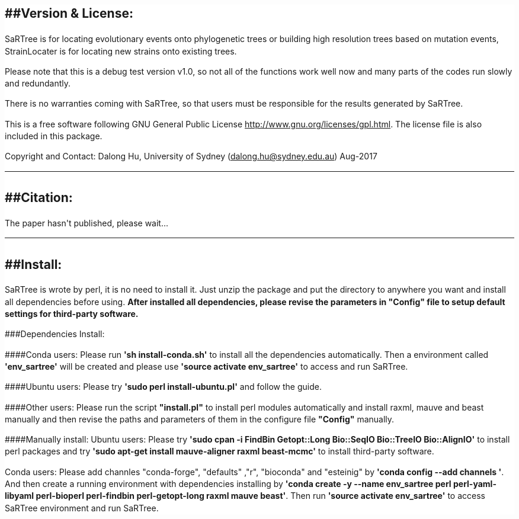 ##Version & License:
------------------------------------------
SaRTree is for locating evolutionary events onto phylogenetic trees or building high resolution trees based on mutation events, StrainLocater is for locating new strains onto existing trees.

Please note that this is a debug test version v1.0, so not all of the functions work well now and many parts of the codes run slowly and redundantly.

There is no warranties coming with SaRTree, so that users must be responsible for the results generated by SaRTree.

This is a free software following GNU General Public License <http://www.gnu.org/licenses/gpl.html>. The license file is also included in this package.

Copyright and Contact: Dalong Hu, University of Sydney (dalong.hu@sydney.edu.au) Aug-2017

------------------------------------------

##Citation:
------------------------------------------
The paper hasn't published, please wait...

------------------------------------------

##Install:
------------------------------------------
SaRTree is wrote by perl, it is no need to install it. Just unzip the package and put the directory to anywhere you want and install all dependencies before using. **After installed all dependencies, please revise the parameters in "Config" file to setup default settings for third-party software.**

###Dependencies Install:

####Conda users:
Please run **'sh install-conda.sh'** to install all the dependencies automatically. Then a environment called **'env_sartree'** will be created and please use **'source activate env_sartree'** to access and run SaRTree.

####Ubuntu users:
Please try **'sudo perl install-ubuntu.pl'** and follow the guide.

####Other users:
Please run the script **"install.pl"** to install perl modules automatically and install raxml, mauve and beast manually and then revise the paths and parameters of them in the configure file **"Config"** manually.

####Manually install:
Ubuntu users:
Please try **'sudo cpan -i FindBin Getopt::Long Bio::SeqIO Bio::TreeIO Bio::AlignIO'** to install perl packages and try **'sudo apt-get install mauve-aligner raxml beast-mcmc'** to install third-party software.

Conda users:
Please add channles "conda-forge", "defaults" ,"r", "bioconda" and "esteinig" by **'conda config --add channels <channels name>'**. And then create a running environment with dependencies installing by **'conda create -y --name env_sartree perl perl-yaml-libyaml perl-bioperl perl-findbin perl-getopt-long raxml mauve beast'**. Then run **'source activate env_sartree'** to access SaRTree environment and run SaRTree.

